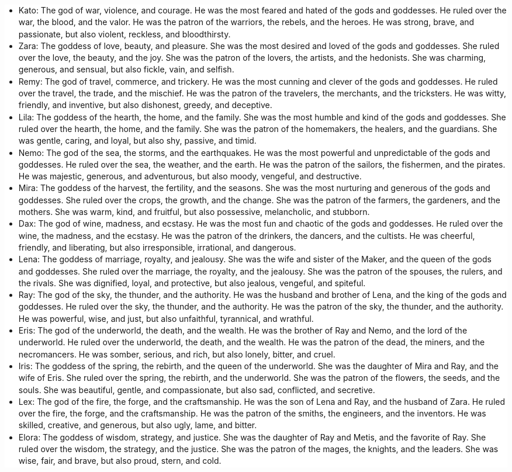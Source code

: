 - Kato: The god of war, violence, and courage. He was the most feared and hated of the gods and goddesses. He ruled over the war, the blood, and the valor. He was the patron of the warriors, the rebels, and the heroes. He was strong, brave, and passionate, but also violent, reckless, and bloodthirsty.
- Zara: The goddess of love, beauty, and pleasure. She was the most desired and loved of the gods and goddesses. She ruled over the love, the beauty, and the joy. She was the patron of the lovers, the artists, and the hedonists. She was charming, generous, and sensual, but also fickle, vain, and selfish.
- Remy: The god of travel, commerce, and trickery. He was the most cunning and clever of the gods and goddesses. He ruled over the travel, the trade, and the mischief. He was the patron of the travelers, the merchants, and the tricksters. He was witty, friendly, and inventive, but also dishonest, greedy, and deceptive.
- Lila: The goddess of the hearth, the home, and the family. She was the most humble and kind of the gods and goddesses. She ruled over the hearth, the home, and the family. She was the patron of the homemakers, the healers, and the guardians. She was gentle, caring, and loyal, but also shy, passive, and timid.
- Nemo: The god of the sea, the storms, and the earthquakes. He was the most powerful and unpredictable of the gods and goddesses. He ruled over the sea, the weather, and the earth. He was the patron of the sailors, the fishermen, and the pirates. He was majestic, generous, and adventurous, but also moody, vengeful, and destructive.
- Mira: The goddess of the harvest, the fertility, and the seasons. She was the most nurturing and generous of the gods and goddesses. She ruled over the crops, the growth, and the change. She was the patron of the farmers, the gardeners, and the mothers. She was warm, kind, and fruitful, but also possessive, melancholic, and stubborn.
- Dax: The god of wine, madness, and ecstasy. He was the most fun and chaotic of the gods and goddesses. He ruled over the wine, the madness, and the ecstasy. He was the patron of the drinkers, the dancers, and the cultists. He was cheerful, friendly, and liberating, but also irresponsible, irrational, and dangerous.
- Lena: The goddess of marriage, royalty, and jealousy. She was the wife and sister of the Maker, and the queen of the gods and goddesses. She ruled over the marriage, the royalty, and the jealousy. She was the patron of the spouses, the rulers, and the rivals. She was dignified, loyal, and protective, but also jealous, vengeful, and spiteful.
- Ray: The god of the sky, the thunder, and the authority. He was the husband and brother of Lena, and the king of the gods and goddesses. He ruled over the sky, the thunder, and the authority. He was the patron of the sky, the thunder, and the authority. He was powerful, wise, and just, but also unfaithful, tyrannical, and wrathful.
- Eris: The god of the underworld, the death, and the wealth. He was the brother of Ray and Nemo, and the lord of the underworld. He ruled over the underworld, the death, and the wealth. He was the patron of the dead, the miners, and the necromancers. He was somber, serious, and rich, but also lonely, bitter, and cruel.
- Iris: The goddess of the spring, the rebirth, and the queen of the underworld. She was the daughter of Mira and Ray, and the wife of Eris. She ruled over the spring, the rebirth, and the underworld. She was the patron of the flowers, the seeds, and the souls. She was beautiful, gentle, and compassionate, but also sad, conflicted, and secretive.
- Lex: The god of the fire, the forge, and the craftsmanship. He was the son of Lena and Ray, and the husband of Zara. He ruled over the fire, the forge, and the craftsmanship. He was the patron of the smiths, the engineers, and the inventors. He was skilled, creative, and generous, but also ugly, lame, and bitter.
- Elora: The goddess of wisdom, strategy, and justice. She was the daughter of Ray and Metis, and the favorite of Ray. She ruled over the wisdom, the strategy, and the justice. She was the patron of the mages, the knights, and the leaders. She was wise, fair, and brave, but also proud, stern, and cold.
